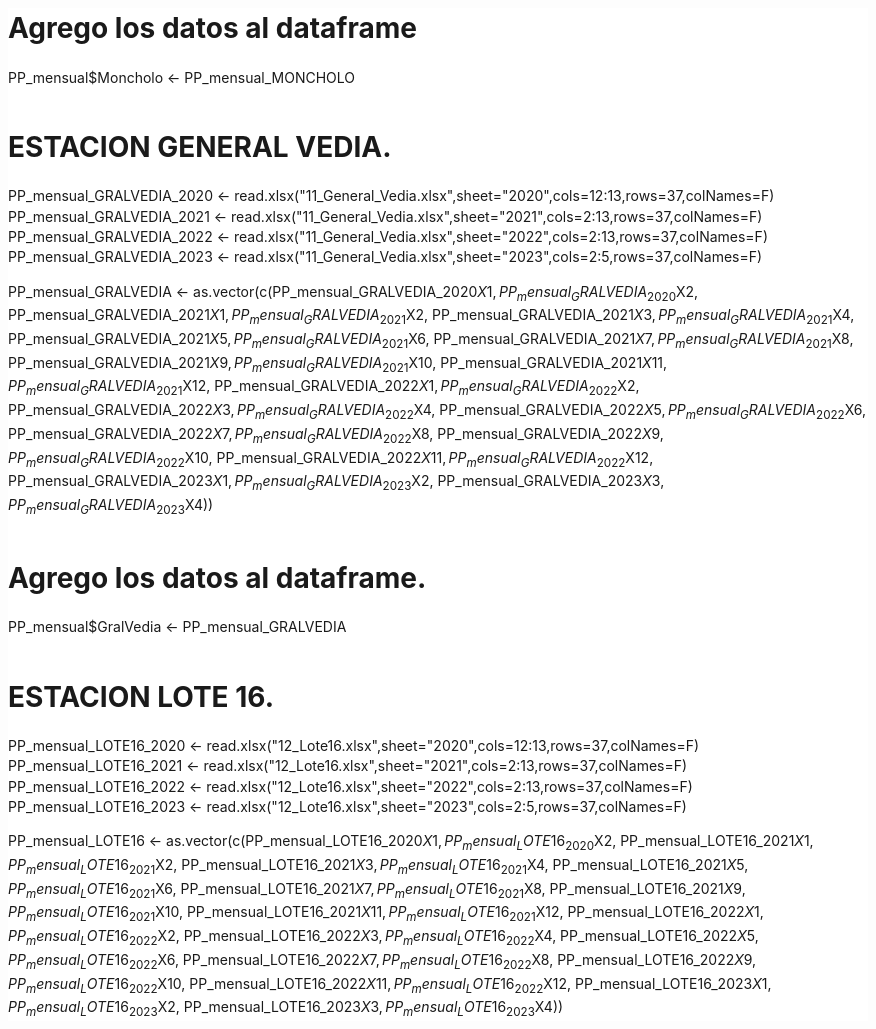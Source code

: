 # Agrego los datos al dataframe

PP_mensual$Moncholo <- PP_mensual_MONCHOLO

# ESTACION GENERAL VEDIA.

PP_mensual_GRALVEDIA_2020 <- read.xlsx("11_General_Vedia.xlsx",sheet="2020",cols=12:13,rows=37,colNames=F)
PP_mensual_GRALVEDIA_2021 <- read.xlsx("11_General_Vedia.xlsx",sheet="2021",cols=2:13,rows=37,colNames=F)
PP_mensual_GRALVEDIA_2022 <- read.xlsx("11_General_Vedia.xlsx",sheet="2022",cols=2:13,rows=37,colNames=F)
PP_mensual_GRALVEDIA_2023 <- read.xlsx("11_General_Vedia.xlsx",sheet="2023",cols=2:5,rows=37,colNames=F)

PP_mensual_GRALVEDIA <- as.vector(c(PP_mensual_GRALVEDIA_2020$X1,PP_mensual_GRALVEDIA_2020$X2,
                                    PP_mensual_GRALVEDIA_2021$X1,PP_mensual_GRALVEDIA_2021$X2,
                                    PP_mensual_GRALVEDIA_2021$X3,PP_mensual_GRALVEDIA_2021$X4,
                                    PP_mensual_GRALVEDIA_2021$X5,PP_mensual_GRALVEDIA_2021$X6,
                                    PP_mensual_GRALVEDIA_2021$X7,PP_mensual_GRALVEDIA_2021$X8,
                                    PP_mensual_GRALVEDIA_2021$X9,PP_mensual_GRALVEDIA_2021$X10,
                                    PP_mensual_GRALVEDIA_2021$X11,PP_mensual_GRALVEDIA_2021$X12,
                                    PP_mensual_GRALVEDIA_2022$X1,PP_mensual_GRALVEDIA_2022$X2,
                                    PP_mensual_GRALVEDIA_2022$X3,PP_mensual_GRALVEDIA_2022$X4,
                                    PP_mensual_GRALVEDIA_2022$X5,PP_mensual_GRALVEDIA_2022$X6,
                                    PP_mensual_GRALVEDIA_2022$X7,PP_mensual_GRALVEDIA_2022$X8,
                                    PP_mensual_GRALVEDIA_2022$X9,PP_mensual_GRALVEDIA_2022$X10,
                                    PP_mensual_GRALVEDIA_2022$X11,PP_mensual_GRALVEDIA_2022$X12,
                                    PP_mensual_GRALVEDIA_2023$X1,PP_mensual_GRALVEDIA_2023$X2,
                                    PP_mensual_GRALVEDIA_2023$X3,PP_mensual_GRALVEDIA_2023$X4))

# Agrego los datos al dataframe.

PP_mensual$GralVedia <- PP_mensual_GRALVEDIA

# ESTACION LOTE 16.

PP_mensual_LOTE16_2020 <- read.xlsx("12_Lote16.xlsx",sheet="2020",cols=12:13,rows=37,colNames=F)
PP_mensual_LOTE16_2021 <- read.xlsx("12_Lote16.xlsx",sheet="2021",cols=2:13,rows=37,colNames=F)
PP_mensual_LOTE16_2022 <- read.xlsx("12_Lote16.xlsx",sheet="2022",cols=2:13,rows=37,colNames=F)
PP_mensual_LOTE16_2023 <- read.xlsx("12_Lote16.xlsx",sheet="2023",cols=2:5,rows=37,colNames=F)

PP_mensual_LOTE16 <- as.vector(c(PP_mensual_LOTE16_2020$X1,PP_mensual_LOTE16_2020$X2,
                                 PP_mensual_LOTE16_2021$X1,PP_mensual_LOTE16_2021$X2,
                                 PP_mensual_LOTE16_2021$X3,PP_mensual_LOTE16_2021$X4,
                                 PP_mensual_LOTE16_2021$X5,PP_mensual_LOTE16_2021$X6,
                                 PP_mensual_LOTE16_2021$X7,PP_mensual_LOTE16_2021$X8,
                                 PP_mensual_LOTE16_2021$X9,PP_mensual_LOTE16_2021$X10,
                                 PP_mensual_LOTE16_2021$X11,PP_mensual_LOTE16_2021$X12,
                                 PP_mensual_LOTE16_2022$X1,PP_mensual_LOTE16_2022$X2,
                                 PP_mensual_LOTE16_2022$X3,PP_mensual_LOTE16_2022$X4,
                                 PP_mensual_LOTE16_2022$X5,PP_mensual_LOTE16_2022$X6,
                                 PP_mensual_LOTE16_2022$X7,PP_mensual_LOTE16_2022$X8,
                                 PP_mensual_LOTE16_2022$X9,PP_mensual_LOTE16_2022$X10,
                                 PP_mensual_LOTE16_2022$X11,PP_mensual_LOTE16_2022$X12,
                                 PP_mensual_LOTE16_2023$X1,PP_mensual_LOTE16_2023$X2,
                                 PP_mensual_LOTE16_2023$X3,PP_mensual_LOTE16_2023$X4))
